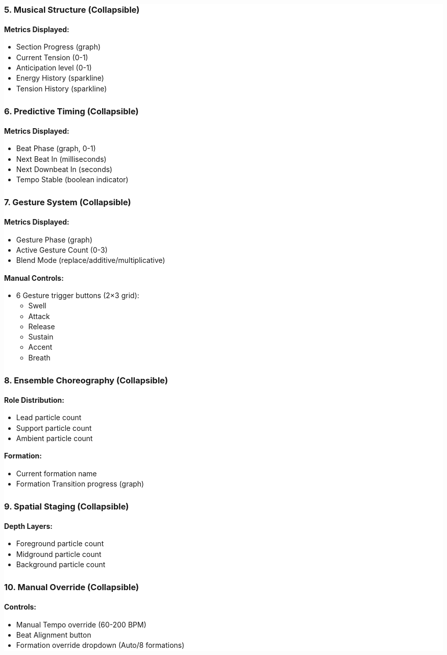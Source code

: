 ### 5. **Musical Structure** (Collapsible)
**Metrics Displayed:**
- Section Progress (graph)
- Current Tension (0-1)
- Anticipation level (0-1)
- Energy History (sparkline)
- Tension History (sparkline)

### 6. **Predictive Timing** (Collapsible)
**Metrics Displayed:**
- Beat Phase (graph, 0-1)
- Next Beat In (milliseconds)
- Next Downbeat In (seconds)
- Tempo Stable (boolean indicator)

### 7. **Gesture System** (Collapsible)
**Metrics Displayed:**
- Gesture Phase (graph)
- Active Gesture Count (0-3)
- Blend Mode (replace/additive/multiplicative)

**Manual Controls:**
- 6 Gesture trigger buttons (2×3 grid):
  - Swell
  - Attack
  - Release
  - Sustain
  - Accent
  - Breath

### 8. **Ensemble Choreography** (Collapsible)
**Role Distribution:**
- Lead particle count
- Support particle count
- Ambient particle count

**Formation:**
- Current formation name
- Formation Transition progress (graph)

### 9. **Spatial Staging** (Collapsible)
**Depth Layers:**
- Foreground particle count
- Midground particle count
- Background particle count

### 10. **Manual Override** (Collapsible)
**Controls:**
- Manual Tempo override (60-200 BPM)
- Beat Alignment button
- Formation override dropdown (Auto/8 formations)
